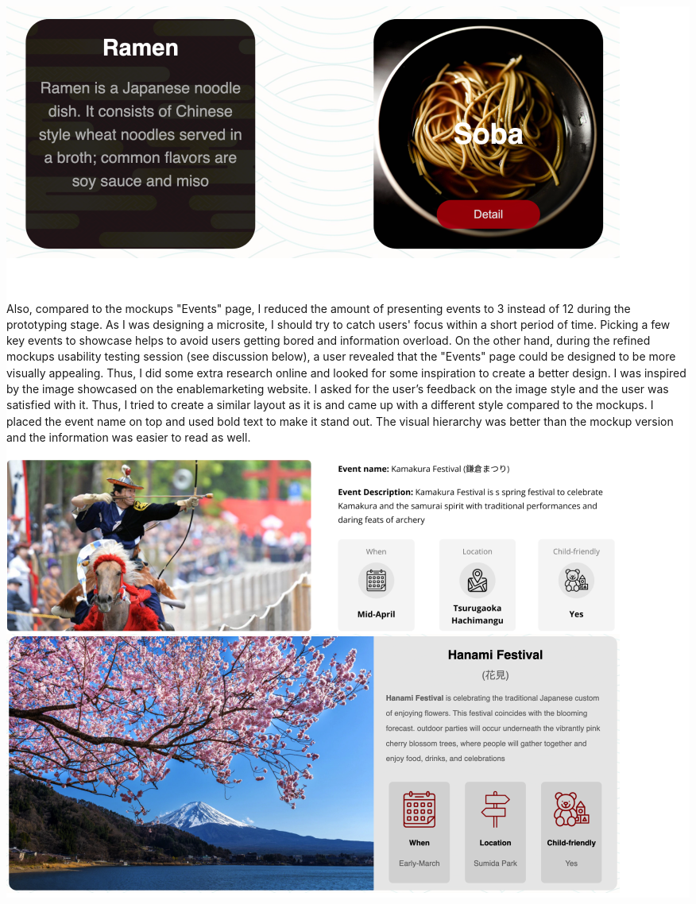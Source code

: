 ![The screenshot shows the design of the flip card which was not considered during the mockup stage](/image/documentation/comparison/flip-card-bg.png)

<br>

Also, compared to the mockups "Events" page, I reduced the amount of presenting events to 3 instead of 12 during the prototyping stage. As I was designing a microsite, I should try to catch users' focus within a short period of time. Picking a few key events to showcase helps to avoid users getting bored and information overload. On the other hand, during the refined mockups usability testing session (see discussion below), a user revealed that the "Events" page could be designed to be more visually appealing. Thus, I did some extra research online and looked for some inspiration to create a better design. I was inspired by the image showcased on the enablemarketing website. I asked for the user’s feedback on the image style and the user was satisfied with it. Thus, I tried to create a similar layout as it is and came up with a different style compared to the mockups. I placed the event name on top and used bold text to make it stand out. The visual hierarchy was better than the mockup version and the information was easier to read as well.

![The top (mockups) lacked visual hierarchy, the bottom (prototype) used top to bottom approach to form one](/image/documentation/comparison/event-design.png)
